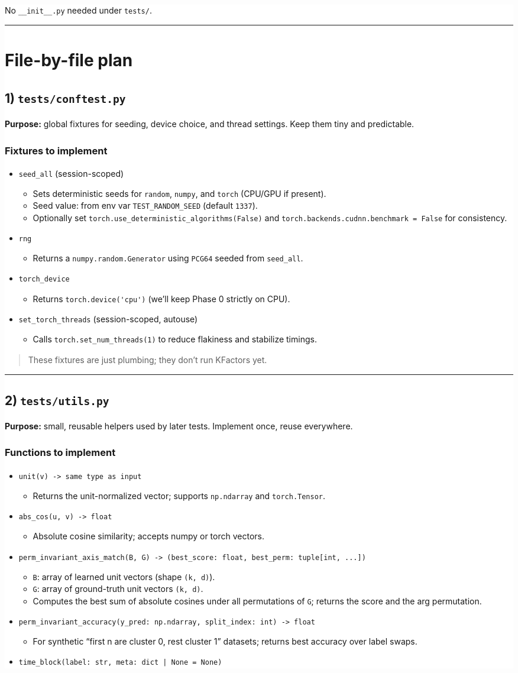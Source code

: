 No `__init__.py` needed under `tests/`.

---

# File-by-file plan

## 1) `tests/conftest.py`

**Purpose:** global fixtures for seeding, device choice, and thread settings. Keep them tiny and predictable.

### Fixtures to implement

* `seed_all` (session-scoped)

  * Sets deterministic seeds for `random`, `numpy`, and `torch` (CPU/GPU if present).
  * Seed value: from env var `TEST_RANDOM_SEED` (default `1337`).
  * Optionally set `torch.use_deterministic_algorithms(False)` and `torch.backends.cudnn.benchmark = False` for consistency.
* `rng`

  * Returns a `numpy.random.Generator` using `PCG64` seeded from `seed_all`.
* `torch_device`

  * Returns `torch.device('cpu')` (we’ll keep Phase 0 strictly on CPU).
* `set_torch_threads` (session-scoped, autouse)

  * Calls `torch.set_num_threads(1)` to reduce flakiness and stabilize timings.

> These fixtures are just plumbing; they don’t run KFactors yet.

---

## 2) `tests/utils.py`

**Purpose:** small, reusable helpers used by later tests. Implement once, reuse everywhere.

### Functions to implement

* `unit(v) -> same type as input`

  * Returns the unit-normalized vector; supports `np.ndarray` and `torch.Tensor`.
* `abs_cos(u, v) -> float`

  * Absolute cosine similarity; accepts numpy or torch vectors.
* `perm_invariant_axis_match(B, G) -> (best_score: float, best_perm: tuple[int, ...])`

  * `B`: array of learned unit vectors (shape `(k, d)`).
  * `G`: array of ground-truth unit vectors `(k, d)`.
  * Computes the best sum of absolute cosines under all permutations of `G`; returns the score and the arg permutation.
* `perm_invariant_accuracy(y_pred: np.ndarray, split_index: int) -> float`

  * For synthetic “first n are cluster 0, rest cluster 1” datasets; returns best accuracy over label swaps.
* `time_block(label: str, meta: dict | None = None)`
